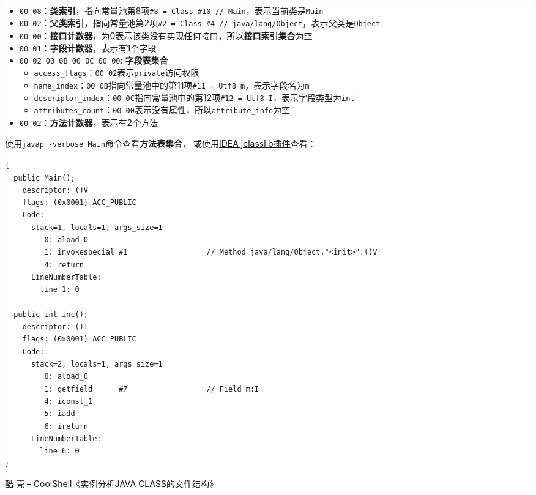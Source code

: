 * `00 08`：**类索引**，指向常量池第8项`#8 = Class #10 // Main`，表示当前类是`Main`
* `00 02`：**父类索引**，指向常量池第2项`#2 = Class #4 // java/lang/Object`，表示父类是`Object`
* `00 00`：**接口计数器**，为0表示该类没有实现任何接口，所以**接口索引集合**为空
* `00 01`：**字段计数器**，表示有1个字段
* `00 02 00 0B 00 0C 00 00`: **字段表集合**
  * `access_flags`：`00 02`表示`private`访问权限
  * `name_index`：`00 0B`指向常量池中的第11项`#11 = Utf8 m`，表示字段名为`m`
  * `descriptor_index`：`00 0C`指向常量池中的第12项`#12 = Utf8 I`，表示字段类型为`int`
  * `attributes_count`：`00 00`表示没有属性，所以`attribute_info`为空
* `00 02`：**方法计数器**，表示有2个方法

使用`javap -verbose Main`命令查看**方法表集合**，
或使用[IDEA jclasslib插件](https://plugins.jetbrains.com/plugin/9248-jclasslib-bytecode-viewer)查看：

```shell
{
  public Main();
    descriptor: ()V
    flags: (0x0001) ACC_PUBLIC
    Code:
      stack=1, locals=1, args_size=1
         0: aload_0
         1: invokespecial #1                  // Method java/lang/Object."<init>":()V
         4: return
      LineNumberTable:
        line 1: 0

  public int inc();
    descriptor: ()I
    flags: (0x0001) ACC_PUBLIC
    Code:
      stack=2, locals=1, args_size=1
         0: aload_0
         1: getfield      #7                  // Field m:I
         4: iconst_1
         5: iadd
         6: ireturn
      LineNumberTable:
        line 6: 0
}
```

[酷 壳 – CoolShell《实例分析JAVA CLASS的文件结构》](https://coolshell.cn/articles/9229.html)